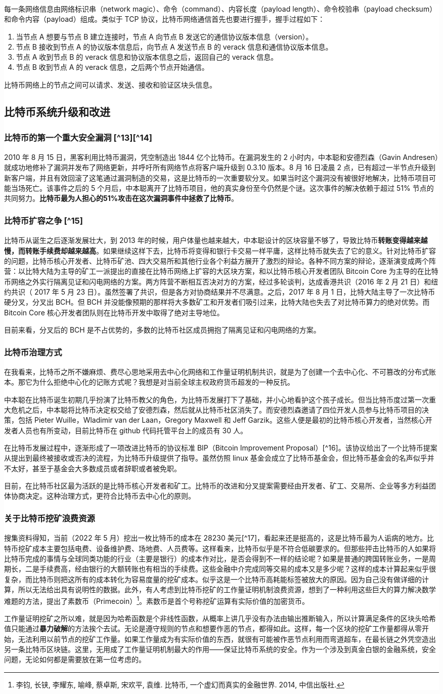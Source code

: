
每一条网络信息由网络标识串（network magic）、命令（command）、内容长度（payload length）、命令校验串（payload checksum）和命令内容（payload）组成。类似于 TCP 协议，比特币网络通信首先也要进行握手，握手过程如下：

1. 当节点 A 想要与节点 B 建立连接时，节点 A 向节点 B 发送它的通信协议版本信息（version）。
2. 节点 B 接收到节点 A 的协议版本信息后，向节点 A 发送节点 B 的 verack 信息和通信协议版本信息。
3. 节点 A 收到节点 B 的 verack 信息和协议版本信息之后，返回自己的 verack 信息。
4. 节点 B 收到节点 A 的 verack 信息，之后两个节点开始通信。

比特币网络上的节点之间可以请求、发送、接收和验证区块头信息。

## 比特币系统升级和改进

### 比特币的第一个重大安全漏洞 [^13][^14]

2010 年 8 月 15 日，黑客利用比特币漏洞，凭空制造出 1844 亿个比特币。在漏洞发生的 2 小时内，中本聪和安德烈森（Gavin Andresen）就成功地修补了漏洞并发布了网络更新，并呼吁所有网络节点将客户端升级到 0.3.10 版本。8 月 16 日凌晨 2 点，已有超过一半节点升级到新客户端，并且有效回滚了这笔通过漏洞制造的交易，这是比特币的一次重要软分叉。如果当时这个漏洞没有被很好地解决，比特币项目可能当场死亡。该事件之后的 5 个月后，中本聪离开了比特币项目，他的真实身份至今仍然是个谜。这次事件的解决依赖于超过 51% 节点的共同努力。**比特币最为人担心的51%攻击在这次漏洞事件中拯救了比特币**。

### 比特币扩容之争 [^15]

比特币从诞生之后逐渐发展壮大，到 2013 年的时候，用户体量也越来越大，中本聪设计的区块容量不够了，导致比特币**转账变得越来越慢，而转账手续费却越来越高**。如果继续这样下去，比特币将变得和银行卡交易一样平庸，这样比特币就失去了它的意义。针对比特币扩容的问题，比特币核心开发者、比特币矿池、四大交易所和其他行业各个利益方展开了激烈的辩论。各种不同方案的辩论，逐渐演变成两个阵营：以比特大陆为主导的矿工一派提出的直接在比特币网络上扩容的大区块方案，和以比特币核心开发者团队 Bitcoin Core 为主导的在比特币网络之外实行隔离见证和闪电网络的方案。两方阵营不断相互否决对方的方案，经过多轮谈判，达成香港共识（2016 年 2 月 21 日）和纽约共识（ 2017 年 5 月 23 日）。虽然签署了共识，但是各方对协商结果并不尽满意。之后，2017 年 8 月 1 日，比特大陆主导了一次比特币硬分叉，分叉出 BCH。但 BCH 并没能像预期的那样将大多数矿工和开发者们吸引过来，比特大陆也失去了对比特币算力的绝对优势。而 Bitcoin Core 核心开发者团队则在比特币开发中取得了绝对主导地位。

目前来看，分叉后的 BCH 是不占优势的，多数的比特币社区成员拥抱了隔离见证和闪电网络的方案。

### 比特币治理方式

在我看来，比特币之所不嫌麻烦、费尽心思地采用去中心化网络和工作量证明机制共识，就是为了创建一个去中心化、不可篡改的分布式账本。那它为什么拒绝中心化的记账方式呢？我想是对当前全球主权政府货币超发的一种反抗。

中本聪在比特币诞生初期几乎扮演了比特币教父的角色，为比特币发展打下了基础，并小心地看护这个孩子成长。但当比特币度过第一次重大危机之后，中本聪将比特币决定权交给了安德烈森，然后就从比特币社区消失了。而安德烈森邀请了四位开发人员参与比特币项目的决策，包括 Pieter Wuille，Wladimir van der Laan，Gregory Maxwell 和 Jeff Garzik。这些人便是最初的比特币核心开发者，当然核心开发者人员也有所变动，目前比特币在 github 代码托管平台上的成员有 30 人。

在比特币发展过程中，逐渐形成了一项改进比特币的协议标准 BIP（Bitcoin Improvement Proposal）[^16]。该协议给出了一个比特币提案从提出到最终被接收或否决的流程，为比特币升级提供了指导。虽然仿照 linux 基金会成立了比特币基金会，但比特币基金会的名声似乎并不太好，甚至于基金会大多数成员或者辞职或者被免职。

目前，在比特币社区最为活跃的是比特币核心开发者和矿工。比特币的改进和分叉提案需要经由开发者、矿工、交易所、企业等多方利益团体协商决定。这种治理方式，更符合比特币去中心化的原则。

### 关于比特币挖矿浪费资源

搜集资料得知，当前（2022 年 5 月）挖出一枚比特币的成本在 28230 美元[^17]，看起来还是挺高的，这是比特币最为人诟病的地方。比特币挖矿成本主要包括电费、设备维护费、场地费、人员费等。这样看来，比特币似乎是不符合低碳要求的。但那些抨击比特币的人如果将比特币完成的事情与全球同类功能的行业（主要是银行）的成本作对比，是否会得到不一样的结论呢？如果是普通的跨国转账业务，一是周期长，二是手续费高，经由银行的大额转账也有相当的手续费。这些金融中介完成同等交易的成本又是多少呢？这样的成本计算起来似乎很复杂，而比特币则把这所有的成本转化为容易度量的挖矿成本。似乎这是一个比特币高耗能标签被放大的原因。因为自己没有做详细的计算，所以无法给出具有说明性的数据。此外，有人考虑到比特币挖矿的工作量证明机制浪费资源，想到了一种利用这些巨大的算力解决数学难题的方法，提出了素数币（Primecoin）[^18]。素数币是首个号称挖矿运算有实际价值的加密货币。

工作量证明挖矿之所以难，就是因为哈希函数是个非线性函数，从概率上讲几乎没有办法由输出推断输入，所以计算满足条件的区块头哈希值只能通过**暴力破解**的方法挨个去试。无论是遵守规则的节点和想要作恶的节点，都得如此。这样，每一个区块的挖矿工作量都得从零开始，无法利用以前节点的挖矿工作量。如果工作量成为有实际价值的东西，就很有可能被作恶节点利用而弯道超车，在最长链之外凭空造出另一条比特币区块链。这里，无用成了工作量证明机制最大的作用——保证比特币系统的安全。作为一个涉及到真金白银的金融系统，安全问题，无论如何都是需要放在第一位考虑的。


[^2]: 加密货币简史. Available from: https://happypeter.github.io/binfo/history-of-cryptocurrency.html.
[^3]: 定投人生情报站. 比特币之前的数字货币. 2020 [cited 2022 7月3日]; Available from: [https://ri.cms.firesbox.com/2020/11/13/1-%e6%af%94%e7%89%b9%e5%b8%81%e4%b9%8b%e5%89%8d%e7%9a%84%e6%95%b0%e5%ad%97%e8%b4%a7%e5%b8%81/](https://ri.cms.firesbox.com/2020/11/13/1-比特币之前的数字货币/).
[^4]: Back, A. Hashcash - A denial of service counter-measure. 2002; Available from: http://www.hashcash.org/papers/hashcash.pdf,2002.
[^5]: Dai, W. b-money. 1998; Available from: http://www.weidai.com/bmoney.txt.
[^6]: Szabo, N. Bit Gold. 2005; Available from: https://nakamotoinstitute.org/bit-gold/.
[^10]:   Song, J., Programming Bitcoin. 2019: O'Reilly Media Inc.
[^18]: 李钧, 长铗, 李耀东, 喻峰, 蔡卓斯, 宋欢平, 袁维. 比特币, 一个虚幻而真实的金融世界. 2014, 中信出版社.